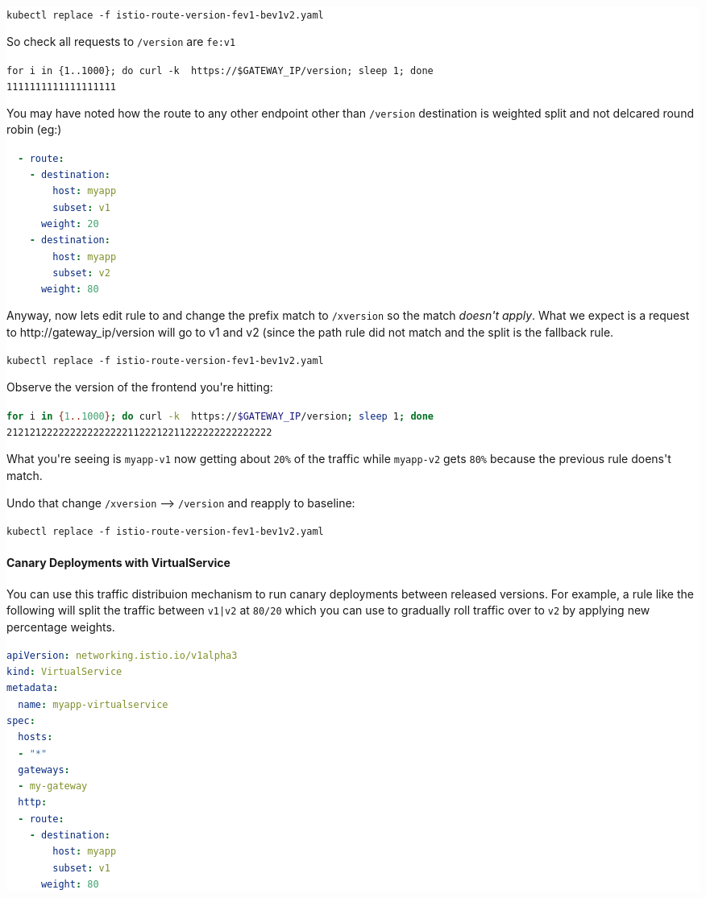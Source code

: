 

```
kubectl replace -f istio-route-version-fev1-bev1v2.yaml
```

So check all requests to `/version` are `fe:v1`
```
for i in {1..1000}; do curl -k  https://$GATEWAY_IP/version; sleep 1; done
1111111111111111111
```

You may have noted how the route to any other endpoint other than `/version` destination is weighted split and not delcared round robin (eg:)
```yaml
  - route:
    - destination:
        host: myapp
        subset: v1
      weight: 20
    - destination:
        host: myapp
        subset: v2
      weight: 80
```

Anyway, now lets edit rule to  and change the prefix match to ```/xversion``` so the match *doesn't apply*.   What we expect is a request to http://gateway_ip/version will go to v1 and v2 (since the path rule did not match and the split is the fallback rule.

```
kubectl replace -f istio-route-version-fev1-bev1v2.yaml
```
Observe the version of the frontend you're hitting:

```bash
for i in {1..1000}; do curl -k  https://$GATEWAY_IP/version; sleep 1; done
2121212222222222222221122212211222222222222222
```

What you're seeing is ```myapp-v1``` now getting about `20%` of the traffic while ```myapp-v2``` gets `80%` because the previous rule doens't match.

Undo that change `/xversion` --> `/version` and reapply to baseline:

```
kubectl replace -f istio-route-version-fev1-bev1v2.yaml
```

#### Canary Deployments with VirtualService

You can use this traffic distribuion mechanism to run canary deployments between released versions.  For example, a rule like the following will split the traffic between `v1|v2` at `80/20` which you can use to gradually roll traffic over to `v2` by applying new percentage weights.


```yaml
apiVersion: networking.istio.io/v1alpha3
kind: VirtualService
metadata:
  name: myapp-virtualservice
spec:
  hosts:
  - "*"
  gateways:
  - my-gateway
  http:
  - route:
    - destination:
        host: myapp
        subset: v1
      weight: 80
```